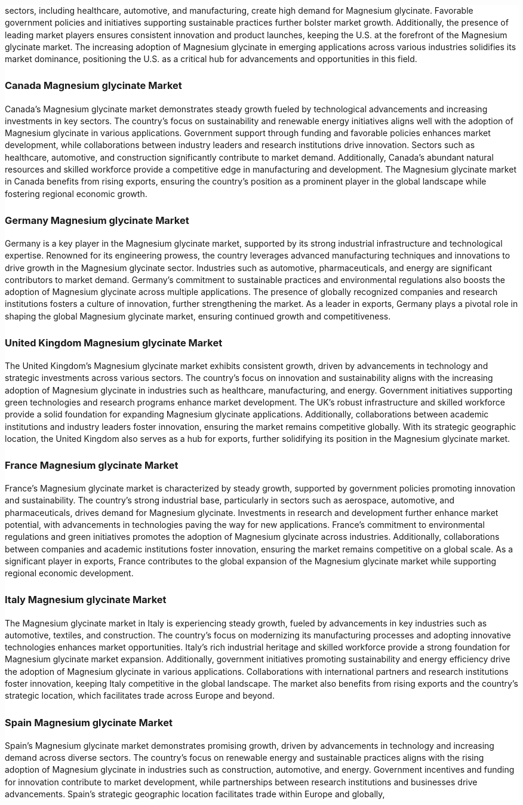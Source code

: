 sectors, including healthcare, automotive, and manufacturing, create high demand for Magnesium glycinate. Favorable government policies and initiatives supporting sustainable practices further bolster market growth. Additionally, the presence of leading market players ensures consistent innovation and product launches, keeping the U.S. at the forefront of the Magnesium glycinate market. The increasing adoption of Magnesium glycinate in emerging applications across various industries solidifies its market dominance, positioning the U.S. as a critical hub for advancements and opportunities in this field.</p><h3>Canada Magnesium glycinate Market</h3><p>Canada&rsquo;s Magnesium glycinate market demonstrates steady growth fueled by technological advancements and increasing investments in key sectors. The country&rsquo;s focus on sustainability and renewable energy initiatives aligns well with the adoption of Magnesium glycinate in various applications. Government support through funding and favorable policies enhances market development, while collaborations between industry leaders and research institutions drive innovation. Sectors such as healthcare, automotive, and construction significantly contribute to market demand. Additionally, Canada&rsquo;s abundant natural resources and skilled workforce provide a competitive edge in manufacturing and development. The Magnesium glycinate market in Canada benefits from rising exports, ensuring the country&rsquo;s position as a prominent player in the global landscape while fostering regional economic growth.</p><h3>Germany Magnesium glycinate Market</h3><p>Germany is a key player in the Magnesium glycinate market, supported by its strong industrial infrastructure and technological expertise. Renowned for its engineering prowess, the country leverages advanced manufacturing techniques and innovations to drive growth in the Magnesium glycinate sector. Industries such as automotive, pharmaceuticals, and energy are significant contributors to market demand. Germany&rsquo;s commitment to sustainable practices and environmental regulations also boosts the adoption of Magnesium glycinate across multiple applications. The presence of globally recognized companies and research institutions fosters a culture of innovation, further strengthening the market. As a leader in exports, Germany plays a pivotal role in shaping the global Magnesium glycinate market, ensuring continued growth and competitiveness.</p><h3>United Kingdom Magnesium glycinate Market</h3><p>The United Kingdom&rsquo;s Magnesium glycinate market exhibits consistent growth, driven by advancements in technology and strategic investments across various sectors. The country&rsquo;s focus on innovation and sustainability aligns with the increasing adoption of Magnesium glycinate in industries such as healthcare, manufacturing, and energy. Government initiatives supporting green technologies and research programs enhance market development. The UK&rsquo;s robust infrastructure and skilled workforce provide a solid foundation for expanding Magnesium glycinate applications. Additionally, collaborations between academic institutions and industry leaders foster innovation, ensuring the market remains competitive globally. With its strategic geographic location, the United Kingdom also serves as a hub for exports, further solidifying its position in the Magnesium glycinate market.</p><h3>France Magnesium glycinate Market</h3><p>France&rsquo;s Magnesium glycinate market is characterized by steady growth, supported by government policies promoting innovation and sustainability. The country&rsquo;s strong industrial base, particularly in sectors such as aerospace, automotive, and pharmaceuticals, drives demand for Magnesium glycinate. Investments in research and development further enhance market potential, with advancements in technologies paving the way for new applications. France&rsquo;s commitment to environmental regulations and green initiatives promotes the adoption of Magnesium glycinate across industries. Additionally, collaborations between companies and academic institutions foster innovation, ensuring the market remains competitive on a global scale. As a significant player in exports, France contributes to the global expansion of the Magnesium glycinate market while supporting regional economic development.</p><h3>Italy Magnesium glycinate Market</h3><p>The Magnesium glycinate market in Italy is experiencing steady growth, fueled by advancements in key industries such as automotive, textiles, and construction. The country&rsquo;s focus on modernizing its manufacturing processes and adopting innovative technologies enhances market opportunities. Italy&rsquo;s rich industrial heritage and skilled workforce provide a strong foundation for Magnesium glycinate market expansion. Additionally, government initiatives promoting sustainability and energy efficiency drive the adoption of Magnesium glycinate in various applications. Collaborations with international partners and research institutions foster innovation, keeping Italy competitive in the global landscape. The market also benefits from rising exports and the country&rsquo;s strategic location, which facilitates trade across Europe and beyond.</p><h3>Spain Magnesium glycinate Market</h3><p>Spain&rsquo;s Magnesium glycinate market demonstrates promising growth, driven by advancements in technology and increasing demand across diverse sectors. The country&rsquo;s focus on renewable energy and sustainable practices aligns with the rising adoption of Magnesium glycinate in industries such as construction, automotive, and energy. Government incentives and funding for innovation contribute to market development, while partnerships between research institutions and businesses drive advancements. Spain&rsquo;s strategic geographic location facilitates trade within Europe and globally,